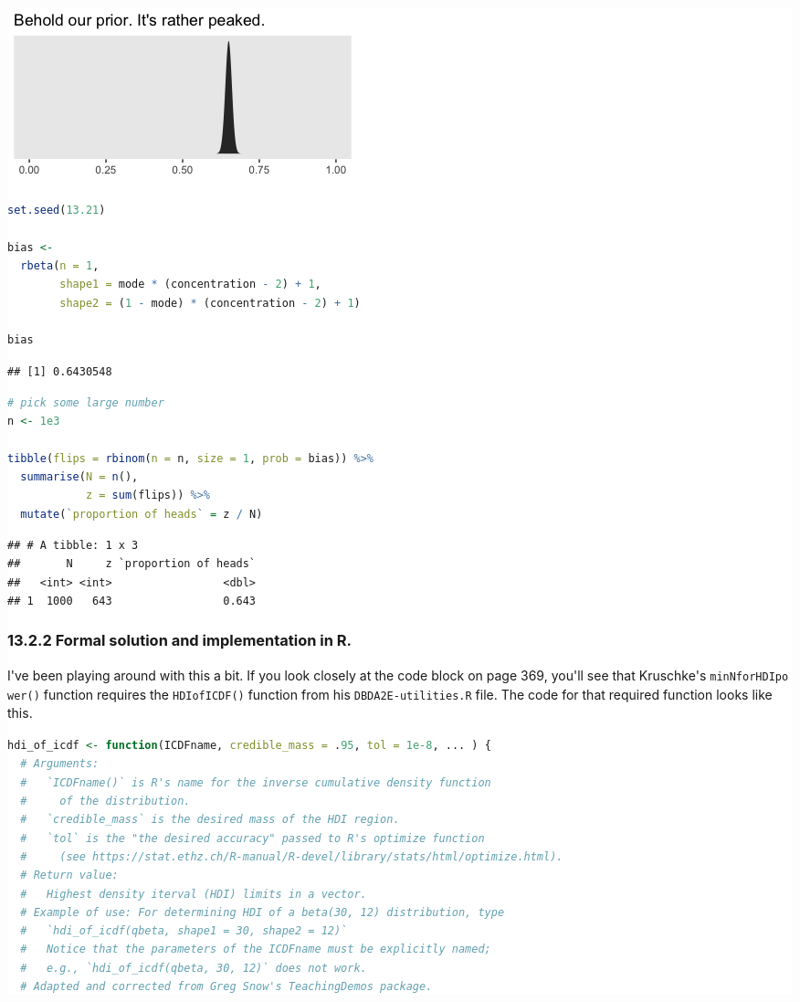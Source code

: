 ![](13_files/figure-markdown_github/unnamed-chunk-1-1.png)

``` r
set.seed(13.21)

bias <-
  rbeta(n = 1, 
        shape1 = mode * (concentration - 2) + 1,
        shape2 = (1 - mode) * (concentration - 2) + 1)

bias
```

    ## [1] 0.6430548

``` r
# pick some large number
n <- 1e3

tibble(flips = rbinom(n = n, size = 1, prob = bias)) %>% 
  summarise(N = n(),
            z = sum(flips)) %>% 
  mutate(`proportion of heads` = z / N)
```

    ## # A tibble: 1 x 3
    ##       N     z `proportion of heads`
    ##   <int> <int>                 <dbl>
    ## 1  1000   643                 0.643

### 13.2.2 Formal solution and implementation in R.

I've been playing around with this a bit. If you look closely at the code block on page 369, you'll see that Kruschke's `minNforHDIpower()` function requires the `HDIofICDF()` function from his `DBDA2E-utilities.R` file. The code for that required function looks like this.

``` r
hdi_of_icdf <- function(ICDFname, credible_mass = .95, tol = 1e-8, ... ) {
  # Arguments:
  #   `ICDFname()` is R's name for the inverse cumulative density function
  #     of the distribution.
  #   `credible_mass` is the desired mass of the HDI region.
  #   `tol` is the "the desired accuracy" passed to R's optimize function
  #     (see https://stat.ethz.ch/R-manual/R-devel/library/stats/html/optimize.html).
  # Return value:
  #   Highest density iterval (HDI) limits in a vector.
  # Example of use: For determining HDI of a beta(30, 12) distribution, type
  #   `hdi_of_icdf(qbeta, shape1 = 30, shape2 = 12)`
  #   Notice that the parameters of the ICDFname must be explicitly named;
  #   e.g., `hdi_of_icdf(qbeta, 30, 12)` does not work.
  # Adapted and corrected from Greg Snow's TeachingDemos package.
```